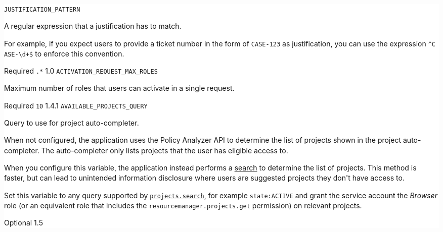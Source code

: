   </tr>
  <tr>
    <td>
        <code>JUSTIFICATION_PATTERN</code>
    </td>
    <td>
        <p>A regular expression that a justification has to match. </p>
        <p>
            For example, if you expect users to provide a ticket number in the form of <code>CASE-123</code> as
            justification, you can use the expression <code>^CASE-\d+$</code> to enforce this convention.
        </p>
    </td>
    <td>Required</td>
    <td><code>.*</code></td>
    <td>1.0</td>
  </tr>
  <tr>
    <td>
        <code>ACTIVATION_REQUEST_MAX_ROLES</code>
    </td>
    <td>
        <p>Maximum number of roles that users can activate in a single request.</p>
    </td>
    <td>Required</td>
    <td><code>10</code></td>
    <td>1.4.1</td>
  </tr>
  <tr>
    <td>
        <code>AVAILABLE_PROJECTS_QUERY</code>
    </td>
    <td>
        <p>Query to use for project auto-completer.</p>
        <p>When not configured, the application uses the Policy Analyzer API to determine the list of projects shown in the project auto-completer. The auto-completer only lists projects that the user has eligible access to.<p>
        <p>When you configure this variable, the application instead performs a <a href='https://cloud.google.com/resource-manager/reference/rest/v3/projects/search'>search</a> to determine the list of projects. This method is faster, but can lead to unintended information disclosure where users are suggested projects they don't have access to.<p>
        <p>Set this variable to any query supported by <a href='https://cloud.google.com/resource-manager/reference/rest/v3/projects/search'><code>projects.search</code></a>, for example <code>state:ACTIVE</code> and grant the service account the <i>Browser</i> role (or an equivalent role that includes the <code>resourcemanager.projects.get</code> permission) on relevant projects.</p> 
    </td>
    <td>Optional</td>
    <td></td>
    <td>1.5</td>
  </tr>
</table>
